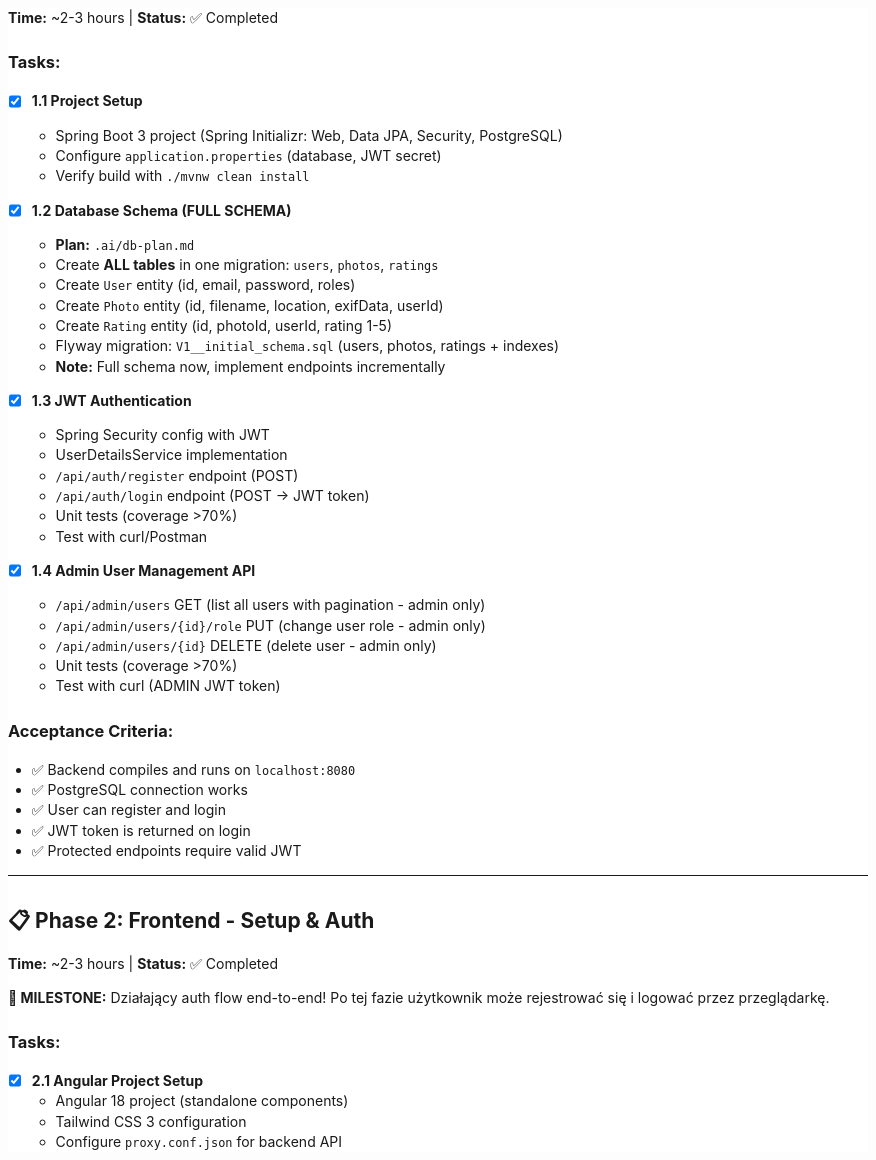 **Time:** ~2-3 hours | **Status:** ✅ Completed

### Tasks:

- [x] **1.1 Project Setup**
  - Spring Boot 3 project (Spring Initializr: Web, Data JPA, Security, PostgreSQL)
  - Configure `application.properties` (database, JWT secret)
  - Verify build with `./mvnw clean install`

- [x] **1.2 Database Schema (FULL SCHEMA)**
  - **Plan:** `.ai/db-plan.md`
  - Create **ALL tables** in one migration: `users`, `photos`, `ratings`
  - Create `User` entity (id, email, password, roles)
  - Create `Photo` entity (id, filename, location, exifData, userId)
  - Create `Rating` entity (id, photoId, userId, rating 1-5)
  - Flyway migration: `V1__initial_schema.sql` (users, photos, ratings + indexes)
  - **Note:** Full schema now, implement endpoints incrementally

- [x] **1.3 JWT Authentication**
  - Spring Security config with JWT
  - UserDetailsService implementation
  - `/api/auth/register` endpoint (POST)
  - `/api/auth/login` endpoint (POST → JWT token)
  - Unit tests (coverage >70%)
  - Test with curl/Postman

- [x] **1.4 Admin User Management API**
  - `/api/admin/users` GET (list all users with pagination - admin only)
  - `/api/admin/users/{id}/role` PUT (change user role - admin only)
  - `/api/admin/users/{id}` DELETE (delete user - admin only)
  - Unit tests (coverage >70%)
  - Test with curl (ADMIN JWT token)

### Acceptance Criteria:
- ✅ Backend compiles and runs on `localhost:8080`
- ✅ PostgreSQL connection works
- ✅ User can register and login
- ✅ JWT token is returned on login
- ✅ Protected endpoints require valid JWT

---

## 📋 Phase 2: Frontend - Setup & Auth

**Time:** ~2-3 hours | **Status:** ✅ Completed

**🎯 MILESTONE:** Działający auth flow end-to-end! Po tej fazie użytkownik może rejestrować się i logować przez przeglądarkę.

### Tasks:

- [x] **2.1 Angular Project Setup**
  - Angular 18 project (standalone components)
  - Tailwind CSS 3 configuration
  - Configure `proxy.conf.json` for backend API
